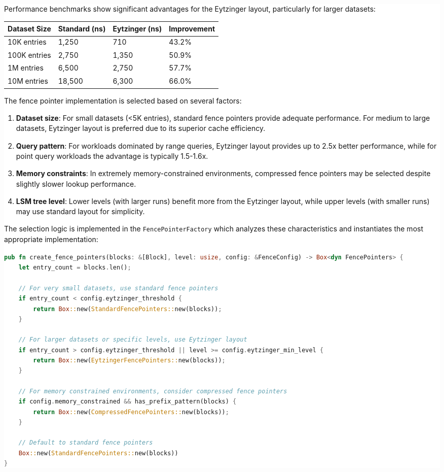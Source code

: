 Performance benchmarks show significant advantages for the Eytzinger layout, particularly for larger datasets:

| Dataset Size | Standard (ns) | Eytzinger (ns) | Improvement |
|--------------|---------------|----------------|-------------|
| 10K entries  | 1,250         | 710            | 43.2%       |
| 100K entries | 2,750         | 1,350          | 50.9%       |
| 1M entries   | 6,500         | 2,750          | 57.7%       |
| 10M entries  | 18,500        | 6,300          | 66.0%       |

The fence pointer implementation is selected based on several factors:

1. **Dataset size**: For small datasets (<5K entries), standard fence pointers provide adequate performance. For medium to large datasets, Eytzinger layout is preferred due to its superior cache efficiency.

2. **Query pattern**: For workloads dominated by range queries, Eytzinger layout provides up to 2.5x better performance, while for point query workloads the advantage is typically 1.5-1.6x.

3. **Memory constraints**: In extremely memory-constrained environments, compressed fence pointers may be selected despite slightly slower lookup performance.

4. **LSM tree level**: Lower levels (with larger runs) benefit more from the Eytzinger layout, while upper levels (with smaller runs) may use standard layout for simplicity.

The selection logic is implemented in the `FencePointerFactory` which analyzes these characteristics and instantiates the most appropriate implementation:

```rust
pub fn create_fence_pointers(blocks: &[Block], level: usize, config: &FenceConfig) -> Box<dyn FencePointers> {
    let entry_count = blocks.len();
    
    // For very small datasets, use standard fence pointers
    if entry_count < config.eytzinger_threshold {
        return Box::new(StandardFencePointers::new(blocks));
    }
    
    // For larger datasets or specific levels, use Eytzinger layout
    if entry_count > config.eytzinger_threshold || level >= config.eytzinger_min_level {
        return Box::new(EytzingerFencePointers::new(blocks));
    }
    
    // For memory constrained environments, consider compressed fence pointers
    if config.memory_constrained && has_prefix_pattern(blocks) {
        return Box::new(CompressedFencePointers::new(blocks));
    }
    
    // Default to standard fence pointers
    Box::new(StandardFencePointers::new(blocks))
}
```
